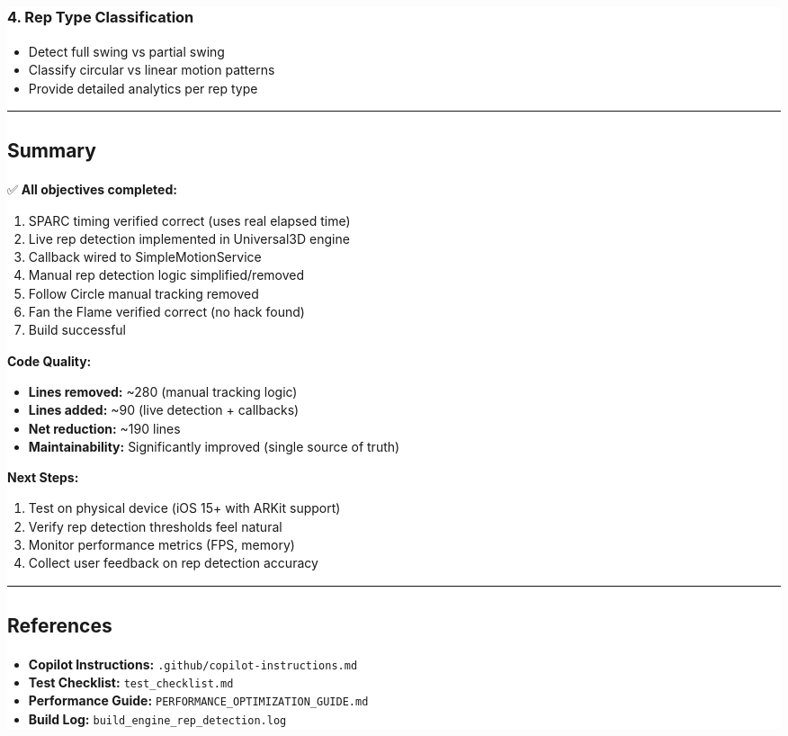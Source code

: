 ### 4. Rep Type Classification
- Detect full swing vs partial swing
- Classify circular vs linear motion patterns
- Provide detailed analytics per rep type

---

## Summary

✅ **All objectives completed:**
1. SPARC timing verified correct (uses real elapsed time)
2. Live rep detection implemented in Universal3D engine
3. Callback wired to SimpleMotionService
4. Manual rep detection logic simplified/removed
5. Follow Circle manual tracking removed
6. Fan the Flame verified correct (no hack found)
7. Build successful

**Code Quality:**
- **Lines removed:** ~280 (manual tracking logic)
- **Lines added:** ~90 (live detection + callbacks)
- **Net reduction:** ~190 lines
- **Maintainability:** Significantly improved (single source of truth)

**Next Steps:**
1. Test on physical device (iOS 15+ with ARKit support)
2. Verify rep detection thresholds feel natural
3. Monitor performance metrics (FPS, memory)
4. Collect user feedback on rep detection accuracy

---

## References

- **Copilot Instructions:** `.github/copilot-instructions.md`
- **Test Checklist:** `test_checklist.md`
- **Performance Guide:** `PERFORMANCE_OPTIMIZATION_GUIDE.md`
- **Build Log:** `build_engine_rep_detection.log`
